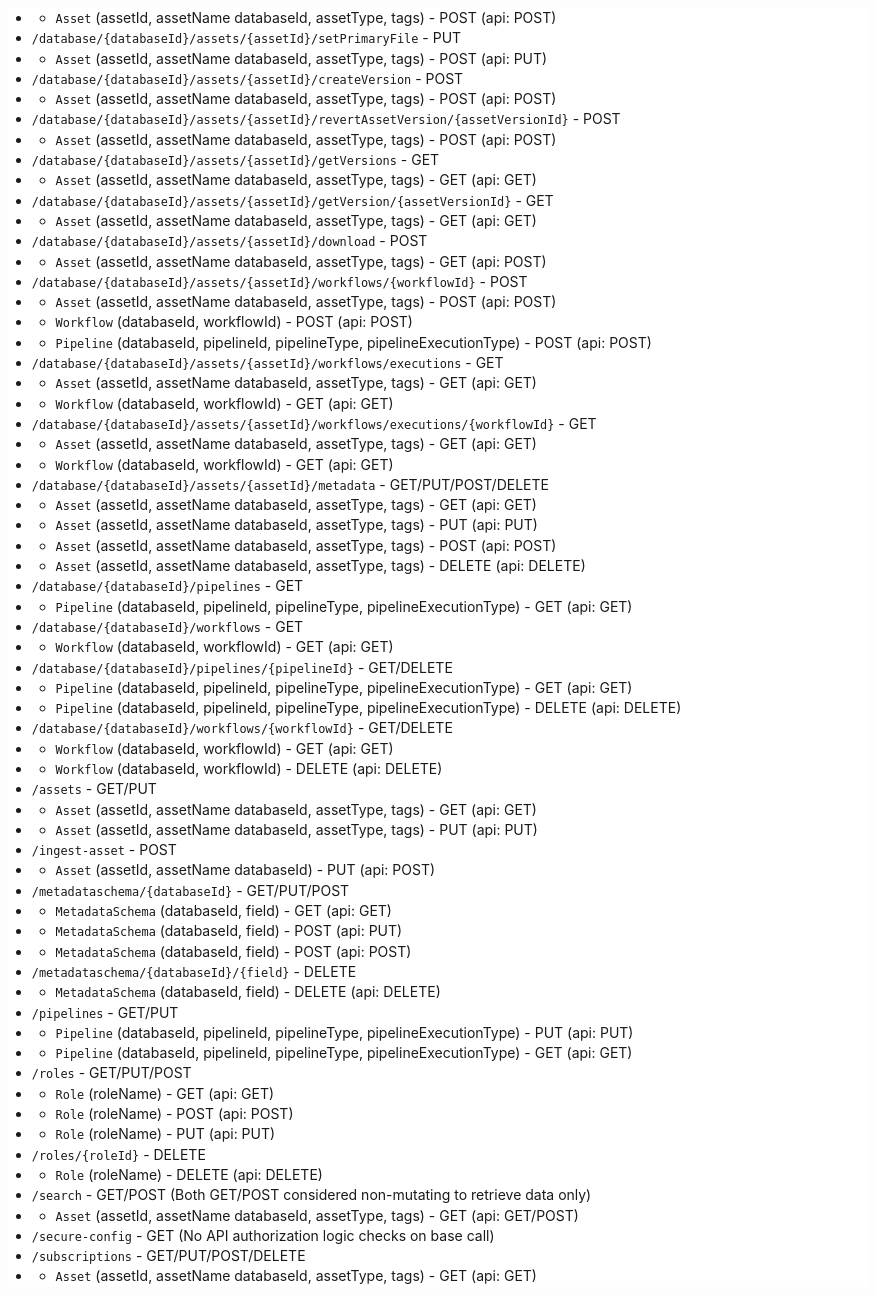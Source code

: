 -   -   `Asset` (assetId, assetName databaseId, assetType, tags) - POST (api: POST)
-   `/database/{databaseId}/assets/{assetId}/setPrimaryFile` - PUT
-   -   `Asset` (assetId, assetName databaseId, assetType, tags) - POST (api: PUT)
-   `/database/{databaseId}/assets/{assetId}/createVersion` - POST
-   -   `Asset` (assetId, assetName databaseId, assetType, tags) - POST (api: POST)
-   `/database/{databaseId}/assets/{assetId}/revertAssetVersion/{assetVersionId}` - POST
-   -   `Asset` (assetId, assetName databaseId, assetType, tags) - POST (api: POST)
-   `/database/{databaseId}/assets/{assetId}/getVersions` - GET
-   -   `Asset` (assetId, assetName databaseId, assetType, tags) - GET (api: GET)
-   `/database/{databaseId}/assets/{assetId}/getVersion/{assetVersionId}` - GET
-   -   `Asset` (assetId, assetName databaseId, assetType, tags) - GET (api: GET)
-   `/database/{databaseId}/assets/{assetId}/download` - POST
-   -   `Asset` (assetId, assetName databaseId, assetType, tags) - GET (api: POST)
-   `/database/{databaseId}/assets/{assetId}/workflows/{workflowId}` - POST
-   -   `Asset` (assetId, assetName databaseId, assetType, tags) - POST (api: POST)
-   -   `Workflow` (databaseId, workflowId) - POST (api: POST)
-   -   `Pipeline` (databaseId, pipelineId, pipelineType, pipelineExecutionType) - POST (api: POST)
-   `/database/{databaseId}/assets/{assetId}/workflows/executions` - GET
-   -   `Asset` (assetId, assetName databaseId, assetType, tags) - GET (api: GET)
-   -   `Workflow` (databaseId, workflowId) - GET (api: GET)
-   `/database/{databaseId}/assets/{assetId}/workflows/executions/{workflowId}` - GET
-   -   `Asset` (assetId, assetName databaseId, assetType, tags) - GET (api: GET)
-   -   `Workflow` (databaseId, workflowId) - GET (api: GET)
-   `/database/{databaseId}/assets/{assetId}/metadata` - GET/PUT/POST/DELETE
-   -   `Asset` (assetId, assetName databaseId, assetType, tags) - GET (api: GET)
-   -   `Asset` (assetId, assetName databaseId, assetType, tags) - PUT (api: PUT)
-   -   `Asset` (assetId, assetName databaseId, assetType, tags) - POST (api: POST)
-   -   `Asset` (assetId, assetName databaseId, assetType, tags) - DELETE (api: DELETE)
-   `/database/{databaseId}/pipelines` - GET
-   -   `Pipeline` (databaseId, pipelineId, pipelineType, pipelineExecutionType) - GET (api: GET)
-   `/database/{databaseId}/workflows` - GET
-   -   `Workflow` (databaseId, workflowId) - GET (api: GET)
-   `/database/{databaseId}/pipelines/{pipelineId}` - GET/DELETE
-   -   `Pipeline` (databaseId, pipelineId, pipelineType, pipelineExecutionType) - GET (api: GET)
-   -   `Pipeline` (databaseId, pipelineId, pipelineType, pipelineExecutionType) - DELETE (api: DELETE)
-   `/database/{databaseId}/workflows/{workflowId}` - GET/DELETE
-   -   `Workflow` (databaseId, workflowId) - GET (api: GET)
-   -   `Workflow` (databaseId, workflowId) - DELETE (api: DELETE)
-   `/assets` - GET/PUT
-   -   `Asset` (assetId, assetName databaseId, assetType, tags) - GET (api: GET)
-   -   `Asset` (assetId, assetName databaseId, assetType, tags) - PUT (api: PUT)
-   `/ingest-asset` - POST
-   -   `Asset` (assetId, assetName databaseId) - PUT (api: POST)
-   `/metadataschema/{databaseId}` - GET/PUT/POST
-   -   `MetadataSchema` (databaseId, field) - GET (api: GET)
-   -   `MetadataSchema` (databaseId, field) - POST (api: PUT)
-   -   `MetadataSchema` (databaseId, field) - POST (api: POST)
-   `/metadataschema/{databaseId}/{field}` - DELETE
-   -   `MetadataSchema` (databaseId, field) - DELETE (api: DELETE)
-   `/pipelines` - GET/PUT
-   -   `Pipeline` (databaseId, pipelineId, pipelineType, pipelineExecutionType) - PUT (api: PUT)
-   -   `Pipeline` (databaseId, pipelineId, pipelineType, pipelineExecutionType) - GET (api: GET)
-   `/roles` - GET/PUT/POST
-   -   `Role` (roleName) - GET (api: GET)
-   -   `Role` (roleName) - POST (api: POST)
-   -   `Role` (roleName) - PUT (api: PUT)
-   `/roles/{roleId}` - DELETE
-   -   `Role` (roleName) - DELETE (api: DELETE)
-   `/search` - GET/POST (Both GET/POST considered non-mutating to retrieve data only)
-   -   `Asset` (assetId, assetName databaseId, assetType, tags) - GET (api: GET/POST)
-   `/secure-config` - GET (No API authorization logic checks on base call)
-   `/subscriptions` - GET/PUT/POST/DELETE
-   -   `Asset` (assetId, assetName databaseId, assetType, tags) - GET (api: GET)
